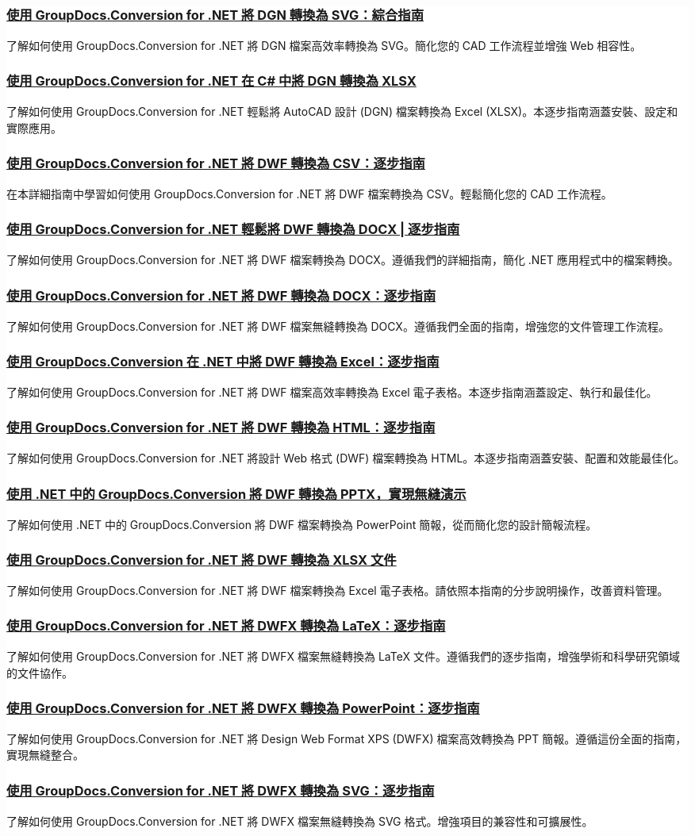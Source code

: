 ### [使用 GroupDocs.Conversion for .NET 將 DGN 轉換為 SVG：綜合指南](./convert-dgn-to-svg-groupdocs-dotnet/)
了解如何使用 GroupDocs.Conversion for .NET 將 DGN 檔案高效率轉換為 SVG。簡化您的 CAD 工作流程並增強 Web 相容性。

### [使用 GroupDocs.Conversion for .NET 在 C# 中將 DGN 轉換為 XLSX](./convert-dgn-xlsx-groupdocs-conversion-net/)
了解如何使用 GroupDocs.Conversion for .NET 輕鬆將 AutoCAD 設計 (DGN) 檔案轉換為 Excel (XLSX)。本逐步指南涵蓋安裝、設定和實際應用。

### [使用 GroupDocs.Conversion for .NET 將 DWF 轉換為 CSV：逐步指南](./convert-dwf-to-csv-groupdocs-conversion-net/)
在本詳細指南中學習如何使用 GroupDocs.Conversion for .NET 將 DWF 檔案轉換為 CSV。輕鬆簡化您的 CAD 工作流程。

### [使用 GroupDocs.Conversion for .NET 輕鬆將 DWF 轉換為 DOCX | 逐步指南](./convert-dwf-to-docx-groupdocs-dotnet/)
了解如何使用 GroupDocs.Conversion for .NET 將 DWF 檔案轉換為 DOCX。遵循我們的詳細指南，簡化 .NET 應用程式中的檔案轉換。

### [使用 GroupDocs.Conversion for .NET 將 DWF 轉換為 DOCX：逐步指南](./convert-dwf-to-docx-groupdocs-conversion-net/)
了解如何使用 GroupDocs.Conversion for .NET 將 DWF 檔案無縫轉換為 DOCX。遵循我們全面的指南，增強您的文件管理工作流程。

### [使用 GroupDocs.Conversion 在 .NET 中將 DWF 轉換為 Excel：逐步指南](./convert-dwf-to-excel-groupdocs-dotnet/)
了解如何使用 GroupDocs.Conversion for .NET 將 DWF 檔案高效率轉換為 Excel 電子表格。本逐步指南涵蓋設定、執行和最佳化。

### [使用 GroupDocs.Conversion for .NET 將 DWF 轉換為 HTML：逐步指南](./convert-dwf-html-groupdocs-conversion-dotnet/)
了解如何使用 GroupDocs.Conversion for .NET 將設計 Web 格式 (DWF) 檔案轉換為 HTML。本逐步指南涵蓋安裝、配置和效能最佳化。

### [使用 .NET 中的 GroupDocs.Conversion 將 DWF 轉換為 PPTX，實現無縫演示](./convert-dwf-to-pptx-groupdocs-dotnet/)
了解如何使用 .NET 中的 GroupDocs.Conversion 將 DWF 檔案轉換為 PowerPoint 簡報，從而簡化您的設計簡報流程。

### [使用 GroupDocs.Conversion for .NET 將 DWF 轉換為 XLSX 文件](./convert-dwf-to-xlsx-groupdocs-conversion-net/)
了解如何使用 GroupDocs.Conversion for .NET 將 DWF 檔案轉換為 Excel 電子表格。請依照本指南的分步說明操作，改善資料管理。

### [使用 GroupDocs.Conversion for .NET 將 DWFX 轉換為 LaTeX：逐步指南](./convert-dwfx-to-latex-groupdocs-net/)
了解如何使用 GroupDocs.Conversion for .NET 將 DWFX 檔案無縫轉換為 LaTeX 文件。遵循我們的逐步指南，增強學術和科學研究領域的文件協作。

### [使用 GroupDocs.Conversion for .NET 將 DWFX 轉換為 PowerPoint：逐步指南](./convert-dwfx-to-ppt-groupdocs-conversion-dotnet/)
了解如何使用 GroupDocs.Conversion for .NET 將 Design Web Format XPS (DWFX) 檔案高效轉換為 PPT 簡報。遵循這份全面的指南，實現無縫整合。

### [使用 GroupDocs.Conversion for .NET 將 DWFX 轉換為 SVG：逐步指南](./convert-dwfx-to-svg-groupdocs-dotnet/)
了解如何使用 GroupDocs.Conversion for .NET 將 DWFX 檔案無縫轉換為 SVG 格式。增強項目的兼容性和可擴展性。

